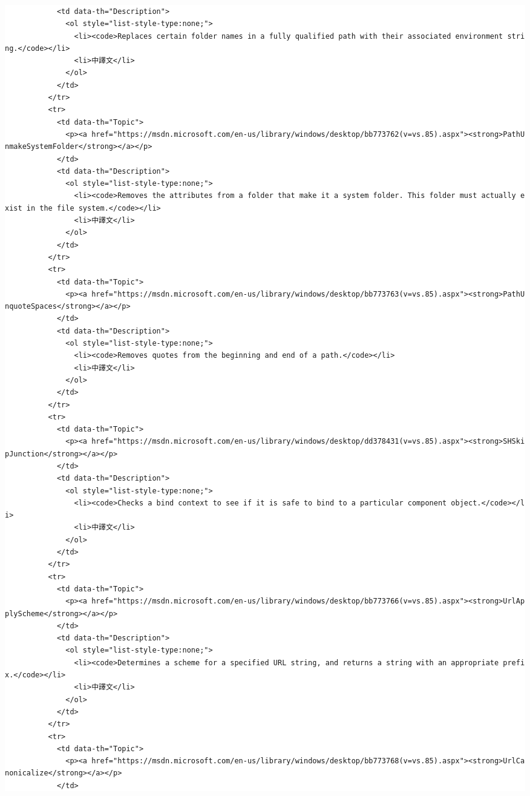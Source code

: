                 <td data-th="Description">
                  <ol style="list-style-type:none;">
                    <li><code>Replaces certain folder names in a fully qualified path with their associated environment string.</code></li>
                    <li>中譯文</li>
                  </ol>
                </td>
              </tr>
              <tr>
                <td data-th="Topic">
                  <p><a href="https://msdn.microsoft.com/en-us/library/windows/desktop/bb773762(v=vs.85).aspx"><strong>PathUnmakeSystemFolder</strong></a></p>
                </td>
                <td data-th="Description">
                  <ol style="list-style-type:none;">
                    <li><code>Removes the attributes from a folder that make it a system folder. This folder must actually exist in the file system.</code></li>
                    <li>中譯文</li>
                  </ol>
                </td>
              </tr>
              <tr>
                <td data-th="Topic">
                  <p><a href="https://msdn.microsoft.com/en-us/library/windows/desktop/bb773763(v=vs.85).aspx"><strong>PathUnquoteSpaces</strong></a></p>
                </td>
                <td data-th="Description">
                  <ol style="list-style-type:none;">
                    <li><code>Removes quotes from the beginning and end of a path.</code></li>
                    <li>中譯文</li>
                  </ol>
                </td>
              </tr>
              <tr>
                <td data-th="Topic">
                  <p><a href="https://msdn.microsoft.com/en-us/library/windows/desktop/dd378431(v=vs.85).aspx"><strong>SHSkipJunction</strong></a></p>
                </td>
                <td data-th="Description">
                  <ol style="list-style-type:none;">
                    <li><code>Checks a bind context to see if it is safe to bind to a particular component object.</code></li>
                    <li>中譯文</li>
                  </ol>
                </td>
              </tr>
              <tr>
                <td data-th="Topic">
                  <p><a href="https://msdn.microsoft.com/en-us/library/windows/desktop/bb773766(v=vs.85).aspx"><strong>UrlApplyScheme</strong></a></p>
                </td>
                <td data-th="Description">
                  <ol style="list-style-type:none;">
                    <li><code>Determines a scheme for a specified URL string, and returns a string with an appropriate prefix.</code></li>
                    <li>中譯文</li>
                  </ol>
                </td>
              </tr>
              <tr>
                <td data-th="Topic">
                  <p><a href="https://msdn.microsoft.com/en-us/library/windows/desktop/bb773768(v=vs.85).aspx"><strong>UrlCanonicalize</strong></a></p>
                </td>